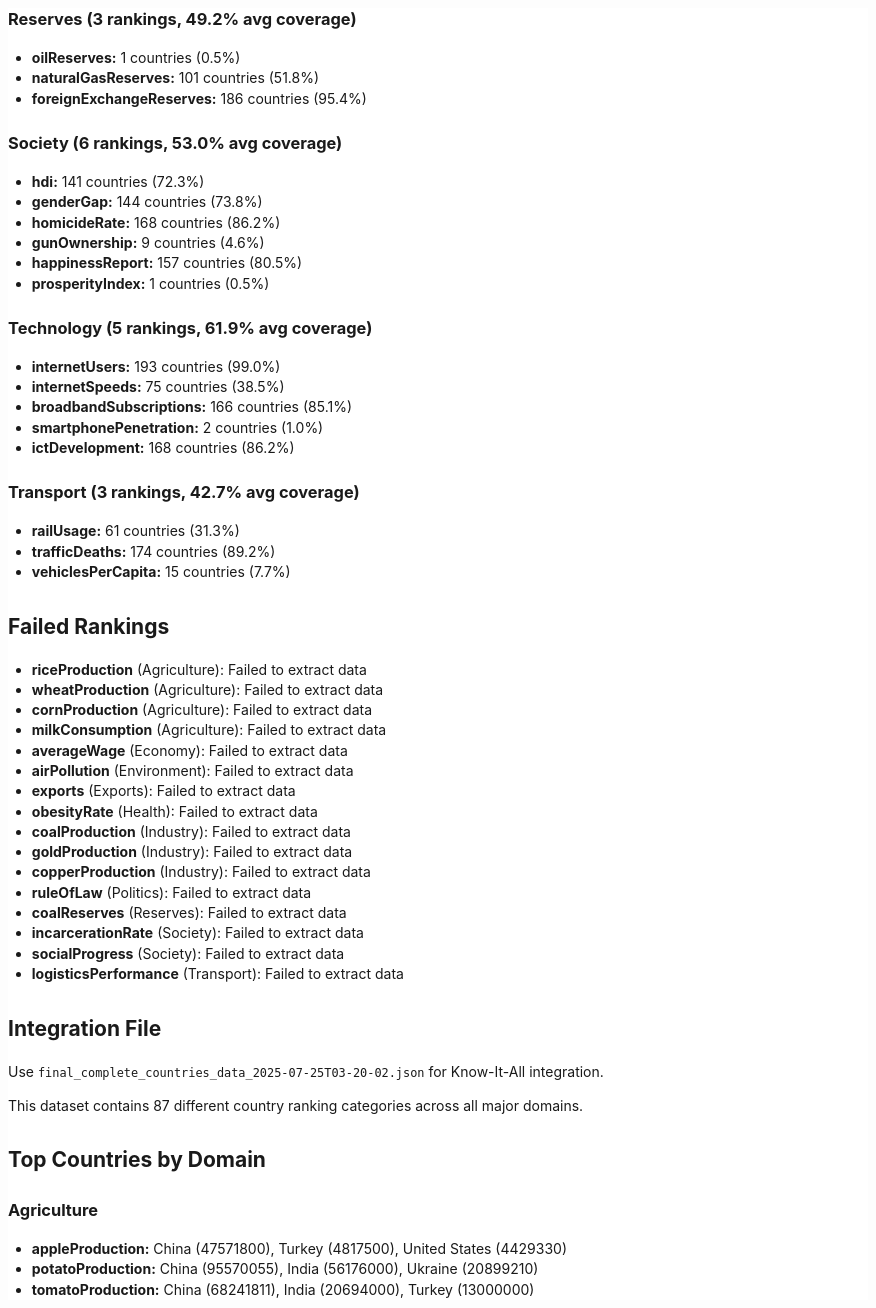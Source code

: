 ### Reserves (3 rankings, 49.2% avg coverage)
- **oilReserves:** 1 countries (0.5%)
- **naturalGasReserves:** 101 countries (51.8%)
- **foreignExchangeReserves:** 186 countries (95.4%)

### Society (6 rankings, 53.0% avg coverage)
- **hdi:** 141 countries (72.3%)
- **genderGap:** 144 countries (73.8%)
- **homicideRate:** 168 countries (86.2%)
- **gunOwnership:** 9 countries (4.6%)
- **happinessReport:** 157 countries (80.5%)
- **prosperityIndex:** 1 countries (0.5%)

### Technology (5 rankings, 61.9% avg coverage)
- **internetUsers:** 193 countries (99.0%)
- **internetSpeeds:** 75 countries (38.5%)
- **broadbandSubscriptions:** 166 countries (85.1%)
- **smartphonePenetration:** 2 countries (1.0%)
- **ictDevelopment:** 168 countries (86.2%)

### Transport (3 rankings, 42.7% avg coverage)
- **railUsage:** 61 countries (31.3%)
- **trafficDeaths:** 174 countries (89.2%)
- **vehiclesPerCapita:** 15 countries (7.7%)

## Failed Rankings
- **riceProduction** (Agriculture): Failed to extract data
- **wheatProduction** (Agriculture): Failed to extract data
- **cornProduction** (Agriculture): Failed to extract data
- **milkConsumption** (Agriculture): Failed to extract data
- **averageWage** (Economy): Failed to extract data
- **airPollution** (Environment): Failed to extract data
- **exports** (Exports): Failed to extract data
- **obesityRate** (Health): Failed to extract data
- **coalProduction** (Industry): Failed to extract data
- **goldProduction** (Industry): Failed to extract data
- **copperProduction** (Industry): Failed to extract data
- **ruleOfLaw** (Politics): Failed to extract data
- **coalReserves** (Reserves): Failed to extract data
- **incarcerationRate** (Society): Failed to extract data
- **socialProgress** (Society): Failed to extract data
- **logisticsPerformance** (Transport): Failed to extract data

## Integration File
Use `final_complete_countries_data_2025-07-25T03-20-02.json` for Know-It-All integration.

This dataset contains 87 different country ranking categories across all major domains.

## Top Countries by Domain
### Agriculture
- **appleProduction:** China (47571800), Turkey (4817500), United States (4429330)
- **potatoProduction:** China (95570055), India (56176000), Ukraine (20899210)
- **tomatoProduction:** China (68241811), India (20694000), Turkey (13000000)
